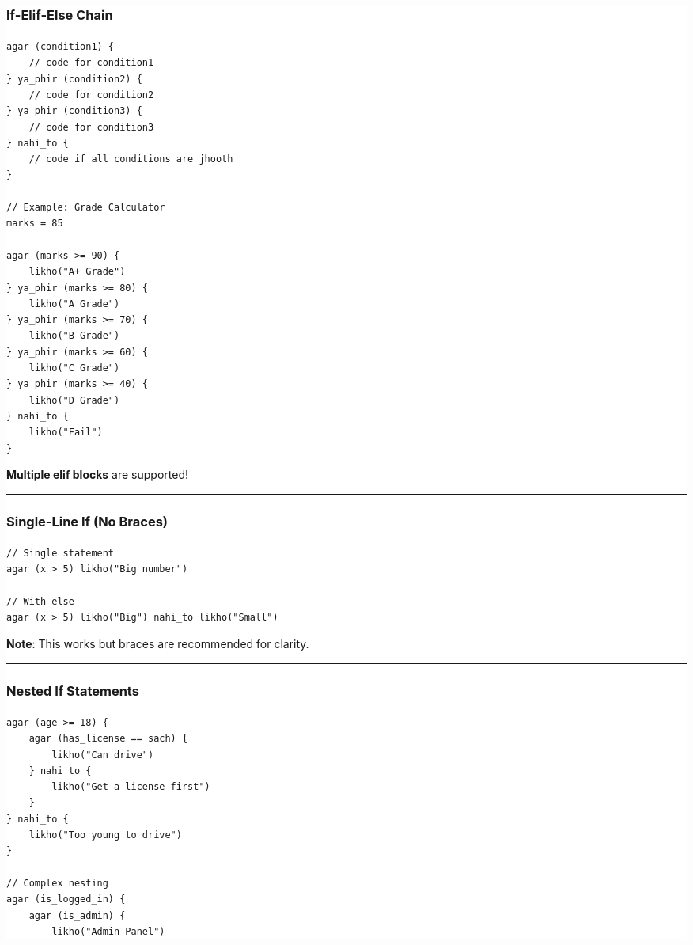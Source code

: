 
### If-Elif-Else Chain

```codesi
agar (condition1) {
    // code for condition1
} ya_phir (condition2) {
    // code for condition2
} ya_phir (condition3) {
    // code for condition3
} nahi_to {
    // code if all conditions are jhooth
}

// Example: Grade Calculator
marks = 85

agar (marks >= 90) {
    likho("A+ Grade")
} ya_phir (marks >= 80) {
    likho("A Grade")
} ya_phir (marks >= 70) {
    likho("B Grade")
} ya_phir (marks >= 60) {
    likho("C Grade")
} ya_phir (marks >= 40) {
    likho("D Grade")
} nahi_to {
    likho("Fail")
}
```

**Multiple elif blocks** are supported!

---

### Single-Line If (No Braces)

```codesi
// Single statement
agar (x > 5) likho("Big number")

// With else
agar (x > 5) likho("Big") nahi_to likho("Small")
```

**Note**: This works but braces are recommended for clarity.

---

### Nested If Statements

```codesi
agar (age >= 18) {
    agar (has_license == sach) {
        likho("Can drive")
    } nahi_to {
        likho("Get a license first")
    }
} nahi_to {
    likho("Too young to drive")
}

// Complex nesting
agar (is_logged_in) {
    agar (is_admin) {
        likho("Admin Panel")
```